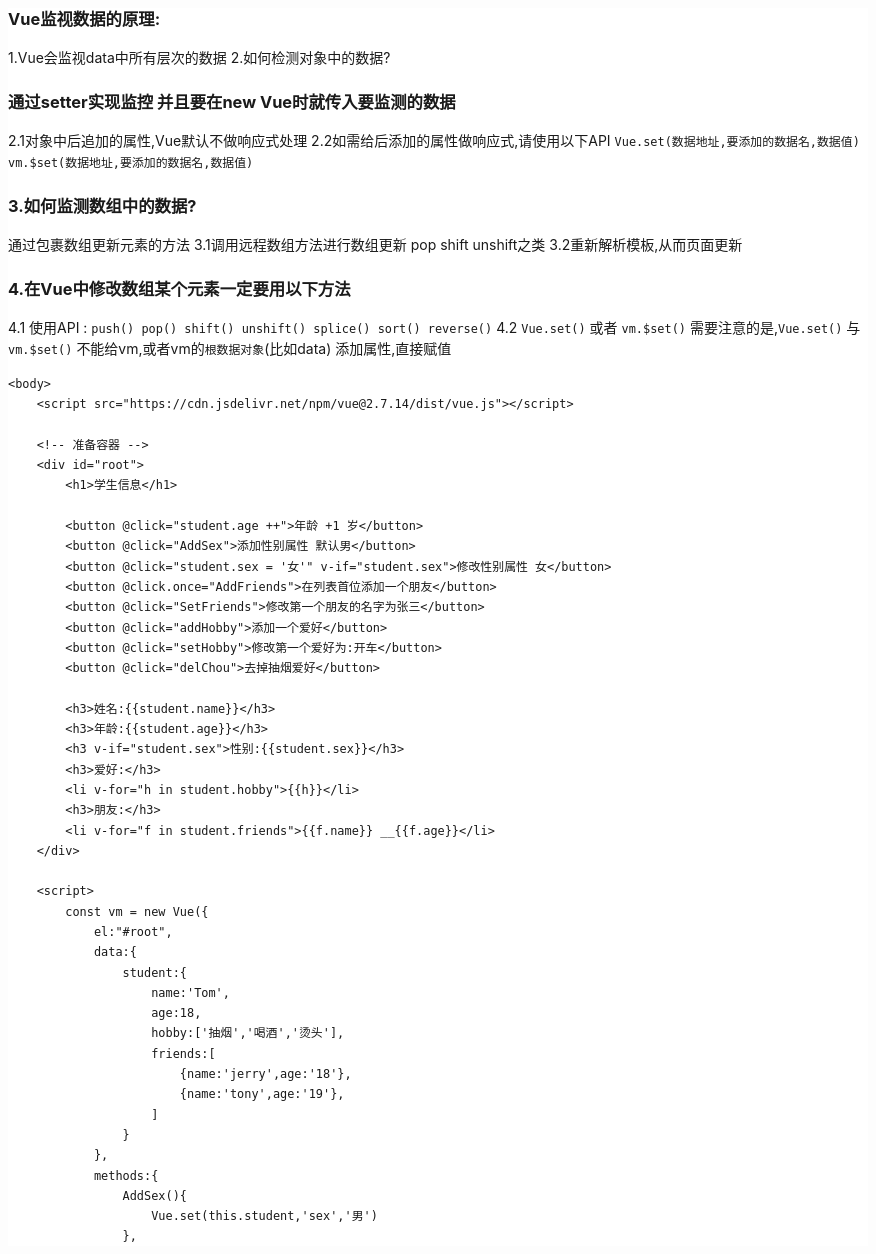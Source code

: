 ### Vue监视数据的原理:
1.Vue会监视data中所有层次的数据
2.如何检测对象中的数据?
### 通过setter实现监控 并且要在new Vue时就传入要监测的数据
2.1对象中后追加的属性,Vue默认不做响应式处理
2.2如需给后添加的属性做响应式,请使用以下API
`Vue.set(数据地址,要添加的数据名,数据值)`
`vm.$set(数据地址,要添加的数据名,数据值)`
### 3.如何监测数组中的数据?
通过包裹数组更新元素的方法
3.1调用远程数组方法进行数组更新 pop shift unshift之类
3.2重新解析模板,从而页面更新
### 4.在Vue中修改数组某个元素一定要用以下方法
4.1 使用API : `push() pop() shift() unshift() splice() sort() reverse()`
4.2 `Vue.set()` 或者 `vm.$set()`
需要注意的是,`Vue.set()` 与 `vm.$set()` 不能给vm,或者vm的`根数据对象`(比如data) 添加属性,直接赋值

```
<body>
    <script src="https://cdn.jsdelivr.net/npm/vue@2.7.14/dist/vue.js"></script>

    <!-- 准备容器 -->
    <div id="root">
        <h1>学生信息</h1>

        <button @click="student.age ++">年龄 +1 岁</button>
        <button @click="AddSex">添加性别属性 默认男</button>
        <button @click="student.sex = '女'" v-if="student.sex">修改性别属性 女</button>
        <button @click.once="AddFriends">在列表首位添加一个朋友</button>
        <button @click="SetFriends">修改第一个朋友的名字为张三</button>
        <button @click="addHobby">添加一个爱好</button>
        <button @click="setHobby">修改第一个爱好为:开车</button>
        <button @click="delChou">去掉抽烟爱好</button>

        <h3>姓名:{{student.name}}</h3>
        <h3>年龄:{{student.age}}</h3>
        <h3 v-if="student.sex">性别:{{student.sex}}</h3>
        <h3>爱好:</h3>
        <li v-for="h in student.hobby">{{h}}</li>
        <h3>朋友:</h3>
        <li v-for="f in student.friends">{{f.name}} __{{f.age}}</li>
    </div>

    <script>
        const vm = new Vue({
            el:"#root",
            data:{
                student:{
                    name:'Tom',
                    age:18,
                    hobby:['抽烟','喝酒','烫头'],
                    friends:[
                        {name:'jerry',age:'18'},
                        {name:'tony',age:'19'},
                    ]
                }
            },
            methods:{
                AddSex(){
                    Vue.set(this.student,'sex','男')
                },
```